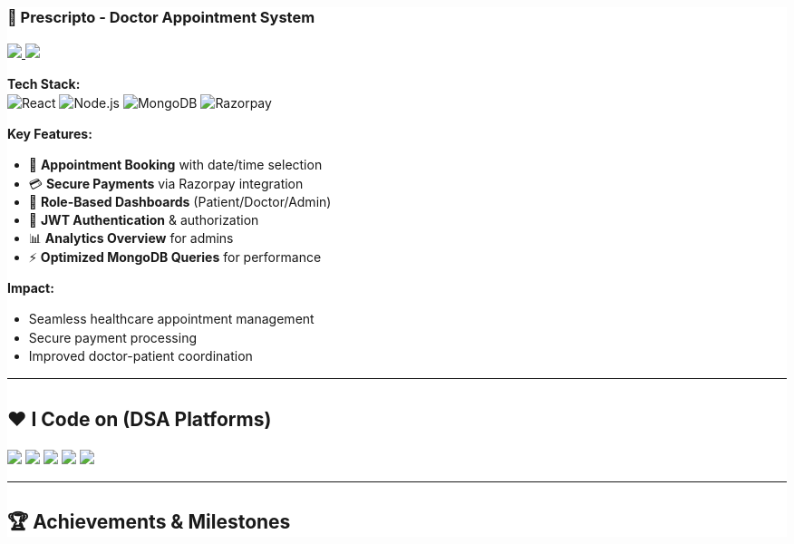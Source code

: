 ### 🏥 Prescripto - Doctor Appointment System

<a href="https://your-prescripto-demo.com" target="_blank">
  <img src="https://img.shields.io/badge/LIVE-DEMO-6366F1?style=for-the-badge&logo=vercel&logoColor=white" />
</a>
<a href="https://github.com/yourusername/prescripto" target="_blank">
  <img src="https://img.shields.io/badge/CODE-181717?style=for-the-badge&logo=github&logoColor=white" />
</a>

**Tech Stack:**  
![React](https://img.shields.io/badge/React-61DAFB?style=flat-square&logo=react&logoColor=black)
![Node.js](https://img.shields.io/badge/Node.js-339933?style=flat-square&logo=node.js&logoColor=white)
![MongoDB](https://img.shields.io/badge/MongoDB-47A248?style=flat-square&logo=mongodb&logoColor=white)
![Razorpay](https://img.shields.io/badge/Razorpay-0C2451?style=flat-square&logo=razorpay&logoColor=white)

**Key Features:**
- 📅 **Appointment Booking** with date/time selection
- 💳 **Secure Payments** via Razorpay integration
- 👥 **Role-Based Dashboards** (Patient/Doctor/Admin)
- 🔐 **JWT Authentication** & authorization
- 📊 **Analytics Overview** for admins
- ⚡ **Optimized MongoDB Queries** for performance

**Impact:**
- Seamless healthcare appointment management
- Secure payment processing
- Improved doctor-patient coordination

</td>
</tr>
</table>

---

## ❤️ I Code on (DSA Platforms)

<p align="left"> 
<a href="https://leetcode.com/yourprofile" target="_blank"><img src="https://img.shields.io/badge/-LeetCode-FFA116?style=for-the-badge&logo=LeetCode&logoColor=black" height="40px" /></a>
<a href="https://auth.geeksforgeeks.org/user/yourprofile" target="_blank"><img src="https://img.shields.io/badge/GeeksforGeeks-298D46?style=for-the-badge&logo=geeksforgeeks&logoColor=white" height="40px" /></a>
<a href="https://www.codechef.com/users/yourprofile" target="_blank"><img src="https://img.shields.io/badge/CodeChef-5B4638?style=for-the-badge&logo=codechef&logoColor=white" height="40px" /></a>
<a href="https://codeforces.com/profile/yourprofile" target="_blank"><img src="https://img.shields.io/badge/Codeforces-1F8ACB?style=for-the-badge&logo=codeforces&logoColor=white" height="40px" /></a>
<a href="https://www.hackerrank.com/yourprofile" target="_blank"><img src="https://img.shields.io/badge/HackerRank-00EA64?style=for-the-badge&logo=hackerrank&logoColor=black" height="40px" /></a>
</p>

---

## 🏆 Achievements & Milestones
